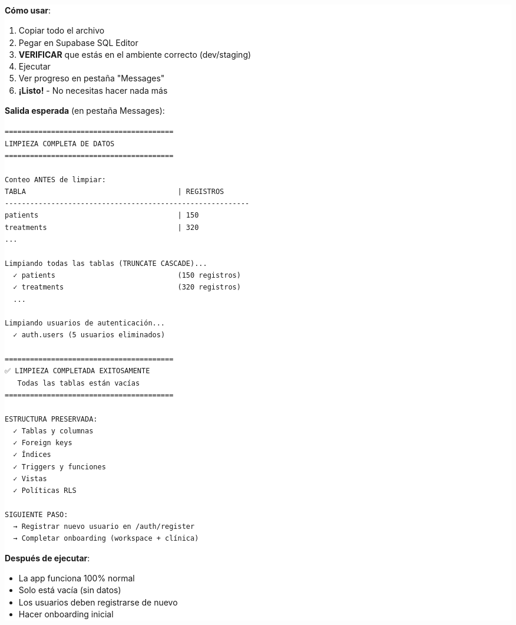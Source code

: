 **Cómo usar**:
1. Copiar todo el archivo
2. Pegar en Supabase SQL Editor
3. **VERIFICAR** que estás en el ambiente correcto (dev/staging)
4. Ejecutar
5. Ver progreso en pestaña "Messages"
6. **¡Listo!** - No necesitas hacer nada más

**Salida esperada** (en pestaña Messages):
```
========================================
LIMPIEZA COMPLETA DE DATOS
========================================

Conteo ANTES de limpiar:
TABLA                                    | REGISTROS
----------------------------------------------------------
patients                                 | 150
treatments                               | 320
...

Limpiando todas las tablas (TRUNCATE CASCADE)...
  ✓ patients                             (150 registros)
  ✓ treatments                           (320 registros)
  ...

Limpiando usuarios de autenticación...
  ✓ auth.users (5 usuarios eliminados)

========================================
✅ LIMPIEZA COMPLETADA EXITOSAMENTE
   Todas las tablas están vacías
========================================

ESTRUCTURA PRESERVADA:
  ✓ Tablas y columnas
  ✓ Foreign keys
  ✓ Índices
  ✓ Triggers y funciones
  ✓ Vistas
  ✓ Políticas RLS

SIGUIENTE PASO:
  → Registrar nuevo usuario en /auth/register
  → Completar onboarding (workspace + clínica)
```

**Después de ejecutar**:
- La app funciona 100% normal
- Solo está vacía (sin datos)
- Los usuarios deben registrarse de nuevo
- Hacer onboarding inicial

